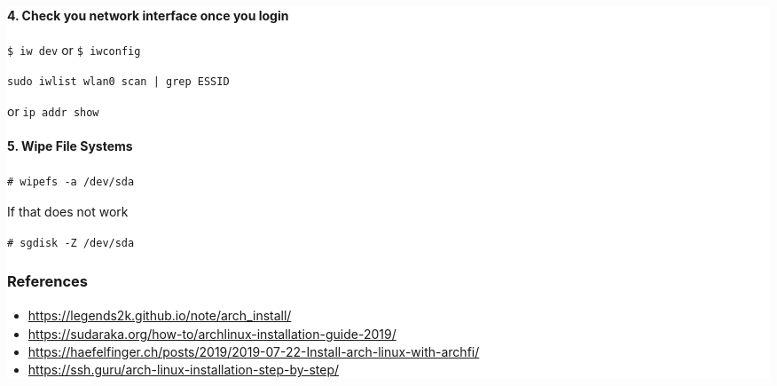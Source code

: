 #### 4. Check you network interface once you login

`$ iw dev` or  `$ iwconfig`

`sudo iwlist wlan0 scan | grep ESSID`

or `ip addr show`

#### 5. Wipe File Systems

```
# wipefs -a /dev/sda

```
If that does not work

```
# sgdisk -Z /dev/sda
```

### References

- https://legends2k.github.io/note/arch_install/
- https://sudaraka.org/how-to/archlinux-installation-guide-2019/  
- https://haefelfinger.ch/posts/2019/2019-07-22-Install-arch-linux-with-archfi/
- https://ssh.guru/arch-linux-installation-step-by-step/
